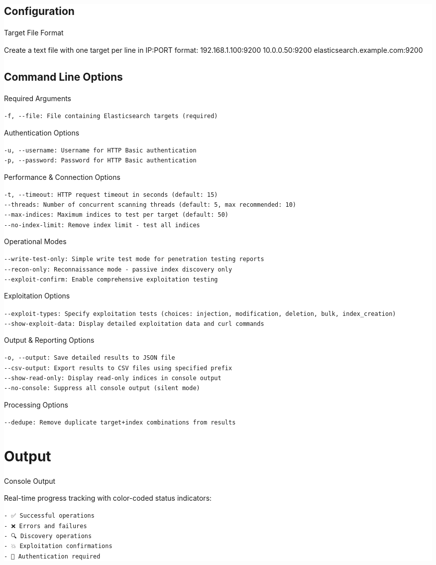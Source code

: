 ## Configuration

Target File Format

Create a text file with one target per line in IP:PORT format:
    192.168.1.100:9200
    10.0.0.50:9200
    elasticsearch.example.com:9200

## Command Line Options

Required Arguments

    -f, --file: File containing Elasticsearch targets (required)

Authentication Options

    -u, --username: Username for HTTP Basic authentication
    -p, --password: Password for HTTP Basic authentication

Performance & Connection Options

    -t, --timeout: HTTP request timeout in seconds (default: 15)
    --threads: Number of concurrent scanning threads (default: 5, max recommended: 10)
    --max-indices: Maximum indices to test per target (default: 50)
    --no-index-limit: Remove index limit - test all indices

Operational Modes

    --write-test-only: Simple write test mode for penetration testing reports
    --recon-only: Reconnaissance mode - passive index discovery only
    --exploit-confirm: Enable comprehensive exploitation testing

Exploitation Options

    --exploit-types: Specify exploitation tests (choices: injection, modification, deletion, bulk, index_creation)
    --show-exploit-data: Display detailed exploitation data and curl commands

Output & Reporting Options

    -o, --output: Save detailed results to JSON file
    --csv-output: Export results to CSV files using specified prefix
    --show-read-only: Display read-only indices in console output
    --no-console: Suppress all console output (silent mode)

Processing Options

    --dedupe: Remove duplicate target+index combinations from results

# Output

Console Output

Real-time progress tracking with color-coded status indicators:

    - ✅ Successful operations
    - ❌ Errors and failures
    - 🔍 Discovery operations
    - 💥 Exploitation confirmations
    - 🔐 Authentication required
